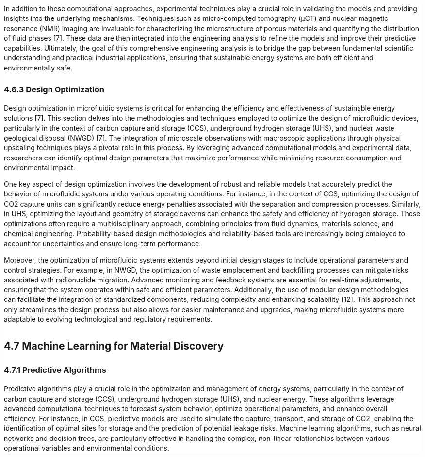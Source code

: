In addition to these computational approaches, experimental techniques play a crucial role in validating the models and providing insights into the underlying mechanisms. Techniques such as micro-computed tomography (μCT) and nuclear magnetic resonance (NMR) imaging are invaluable for characterizing the microstructure of porous materials and quantifying the distribution of fluid phases [7]. These data are then integrated into the engineering analysis to refine the models and improve their predictive capabilities. Ultimately, the goal of this comprehensive engineering analysis is to bridge the gap between fundamental scientific understanding and practical industrial applications, ensuring that sustainable energy systems are both efficient and environmentally safe.

### 4.6.3 Design Optimization
Design optimization in microfluidic systems is critical for enhancing the efficiency and effectiveness of sustainable energy solutions [7]. This section delves into the methodologies and techniques employed to optimize the design of microfluidic devices, particularly in the context of carbon capture and storage (CCS), underground hydrogen storage (UHS), and nuclear waste geological disposal (NWGD) [7]. The integration of microscale observations with macroscopic applications through physical upscaling techniques plays a pivotal role in this process. By leveraging advanced computational models and experimental data, researchers can identify optimal design parameters that maximize performance while minimizing resource consumption and environmental impact.

One key aspect of design optimization involves the development of robust and reliable models that accurately predict the behavior of microfluidic systems under various operating conditions. For instance, in the context of CCS, optimizing the design of CO2 capture units can significantly reduce energy penalties associated with the separation and compression processes. Similarly, in UHS, optimizing the layout and geometry of storage caverns can enhance the safety and efficiency of hydrogen storage. These optimizations often require a multidisciplinary approach, combining principles from fluid dynamics, materials science, and chemical engineering. Probability-based design methodologies and reliability-based tools are increasingly being employed to account for uncertainties and ensure long-term performance.

Moreover, the optimization of microfluidic systems extends beyond initial design stages to include operational parameters and control strategies. For example, in NWGD, the optimization of waste emplacement and backfilling processes can mitigate risks associated with radionuclide migration. Advanced monitoring and feedback systems are essential for real-time adjustments, ensuring that the system operates within safe and efficient parameters. Additionally, the use of modular design methodologies can facilitate the integration of standardized components, reducing complexity and enhancing scalability [12]. This approach not only streamlines the design process but also allows for easier maintenance and upgrades, making microfluidic systems more adaptable to evolving technological and regulatory requirements.

## 4.7 Machine Learning for Material Discovery

### 4.7.1 Predictive Algorithms
Predictive algorithms play a crucial role in the optimization and management of energy systems, particularly in the context of carbon capture and storage (CCS), underground hydrogen storage (UHS), and nuclear energy. These algorithms leverage advanced computational techniques to forecast system behavior, optimize operational parameters, and enhance overall efficiency. For instance, in CCS, predictive models are used to simulate the capture, transport, and storage of CO2, enabling the identification of optimal sites for storage and the prediction of potential leakage risks. Machine learning algorithms, such as neural networks and decision trees, are particularly effective in handling the complex, non-linear relationships between various operational variables and environmental conditions.
